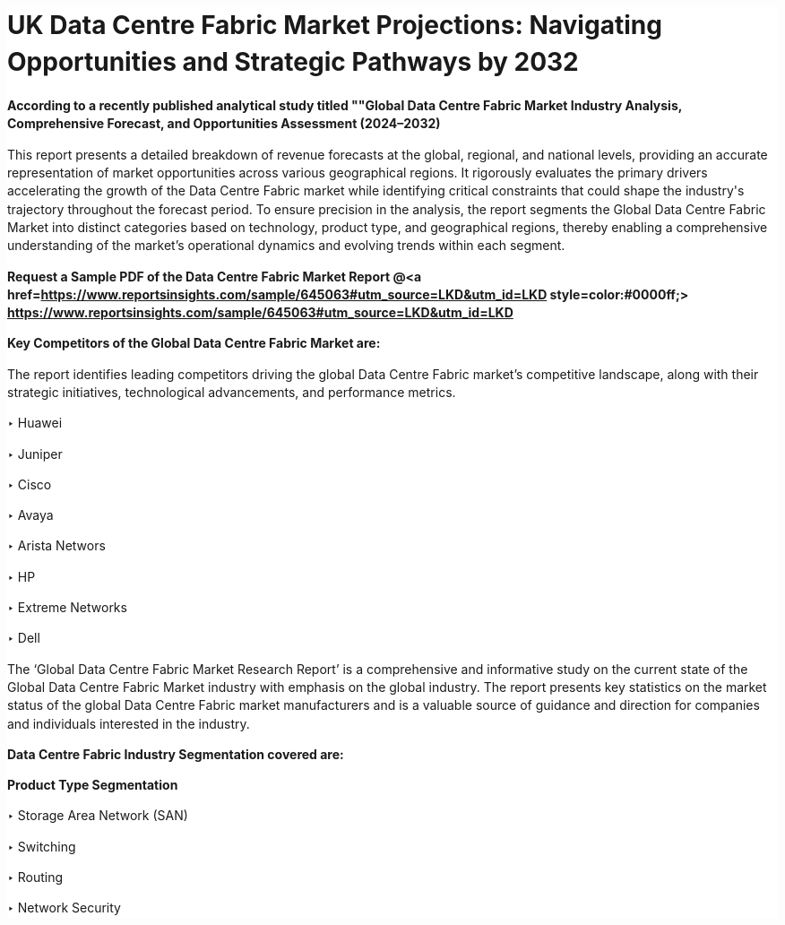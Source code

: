 # UK Data Centre Fabric Market Projections: Navigating Opportunities and Strategic Pathways by 2032

<strong>According to a recently published analytical study titled ""Global Data Centre Fabric Market Industry Analysis, Comprehensive Forecast, and Opportunities Assessment (2024–2032)</strong>

This report presents a detailed breakdown of revenue forecasts at the global, regional, and national levels, providing an accurate representation of market opportunities across various geographical regions. It rigorously evaluates the primary drivers accelerating the growth of the Data Centre Fabric market while identifying critical constraints that could shape the industry's trajectory throughout the forecast period. To ensure precision in the analysis, the report segments the Global Data Centre Fabric Market into distinct categories based on technology, product type, and geographical regions, thereby enabling a comprehensive understanding of the market’s operational dynamics and evolving trends within each segment.

<strong>Request a Sample PDF of the Data Centre Fabric Market Report </strong><strong>@<a href=https://www.reportsinsights.com/sample/645063#utm_source=LKD&utm_id=LKD style=color:#0000ff;> https://www.reportsinsights.com/sample/645063#utm_source=LKD&utm_id=LKD</a></strong></font>

<strong>Key Competitors of the Global Data Centre Fabric Market are:</strong>

The report identifies leading competitors driving the global Data Centre Fabric market’s competitive landscape, along with their strategic initiatives, technological advancements, and performance metrics.

‣ Huawei

‣ Juniper

‣ Cisco

‣ Avaya

‣ Arista Networs

‣ HP

‣ Extreme Networks

‣ Dell

The ‘Global Data Centre Fabric Market Research Report’ is a comprehensive and informative study on the current state of the Global Data Centre Fabric Market industry with emphasis on the global industry. The report presents key statistics on the market status of the global Data Centre Fabric market manufacturers and is a valuable source of guidance and direction for companies and individuals interested in the industry.

<strong>Data Centre Fabric Industry Segmentation covered are:</strong>

<strong>Product Type Segmentation</strong>

‣ Storage Area Network (SAN)

‣ Switching

‣ Routing

‣ Network Security
